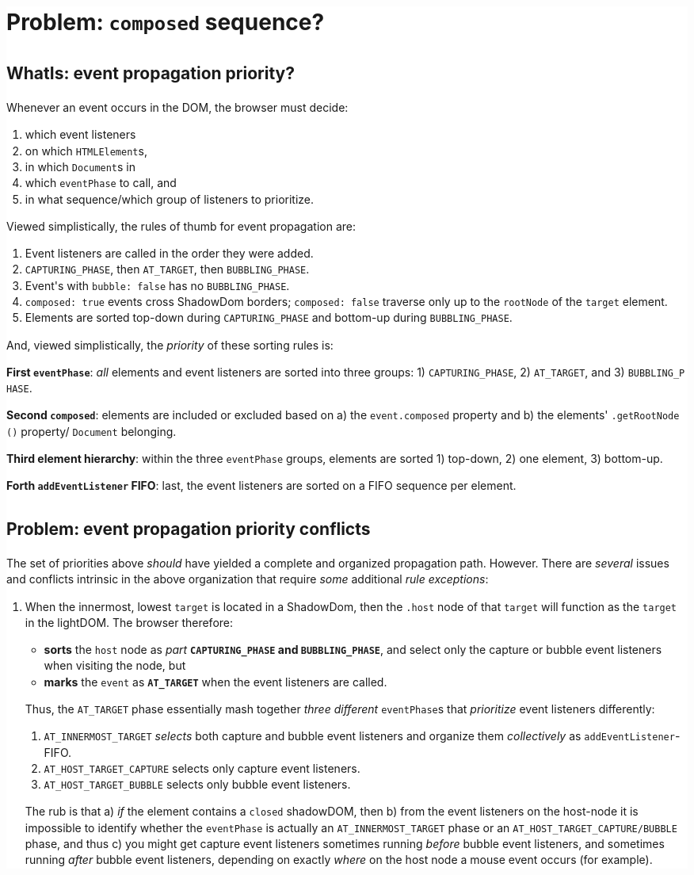 # Problem: `composed` sequence?

## WhatIs: event propagation priority?

Whenever an event occurs in the DOM, the browser must decide:
1. which event listeners
2. on which `HTMLElement`s,
3. in which `Document`s in
4. which `eventPhase` to call, and
5. in what sequence/which group of listeners to prioritize.

Viewed simplistically, the rules of thumb for event propagation are:

1. Event listeners are called in the order they were added.
2. `CAPTURING_PHASE`, then `AT_TARGET`, then `BUBBLING_PHASE`.
3. Event's with `bubble: false` has no `BUBBLING_PHASE`.
4. `composed: true` events cross ShadowDom borders; `composed: false` traverse only up to the `rootNode` of the `target` element.
5. Elements are sorted top-down during `CAPTURING_PHASE` and bottom-up during `BUBBLING_PHASE`.

And, viewed simplistically, the *priority* of these sorting rules is:

**First `eventPhase`**: *all* elements and event listeners are sorted into three groups: 1) `CAPTURING_PHASE`, 2) `AT_TARGET`, and 3) `BUBBLING_PHASE`.

**Second `composed`**: elements are included or excluded based on a) the `event.composed` property and b) the elements' `.getRootNode()` property/ `Document` belonging.

**Third element hierarchy**: within the three `eventPhase` groups, elements are sorted 1) top-down, 2) one element, 3) bottom-up.

**Forth `addEventListener` FIFO**: last, the event listeners are sorted on a FIFO sequence per element.

## Problem: event propagation priority conflicts

The set of priorities above *should* have yielded a complete and organized propagation path. However. There are *several* issues and conflicts intrinsic in the above organization that require *some* additional *rule exceptions*:

1. When the innermost, lowest `target` is located in a ShadowDom, then the `.host` node of that `target` will function as the `target` in the lightDOM. The browser therefore:
   * **sorts** the `host` node as *part* **`CAPTURING_PHASE` and `BUBBLING_PHASE`**, and select only the capture or bubble event listeners when visiting the node, but
   * **marks** the `event` as **`AT_TARGET`** when the event listeners are called.
	
   Thus, the `AT_TARGET` phase essentially mash together *three different* `eventPhase`s that *prioritize* event listeners differently: 
	1. `AT_INNERMOST_TARGET` *selects* both capture and bubble event listeners and organize them *collectively* as `addEventListener`-FIFO.
	2. `AT_HOST_TARGET_CAPTURE` selects only capture event listeners.
	3. `AT_HOST_TARGET_BUBBLE` selects only bubble event listeners. 
	   
   The rub is that a) *if* the element contains a `closed` shadowDOM, then b) from the event listeners on the host-node it is impossible to identify whether the `eventPhase` is actually an `AT_INNERMOST_TARGET` phase or an `AT_HOST_TARGET_CAPTURE/BUBBLE` phase, and thus c) you might get capture event listeners sometimes running *before* bubble event listeners, and sometimes running *after* bubble event listeners, depending on exactly *where* on the host node a mouse event occurs (for example).
